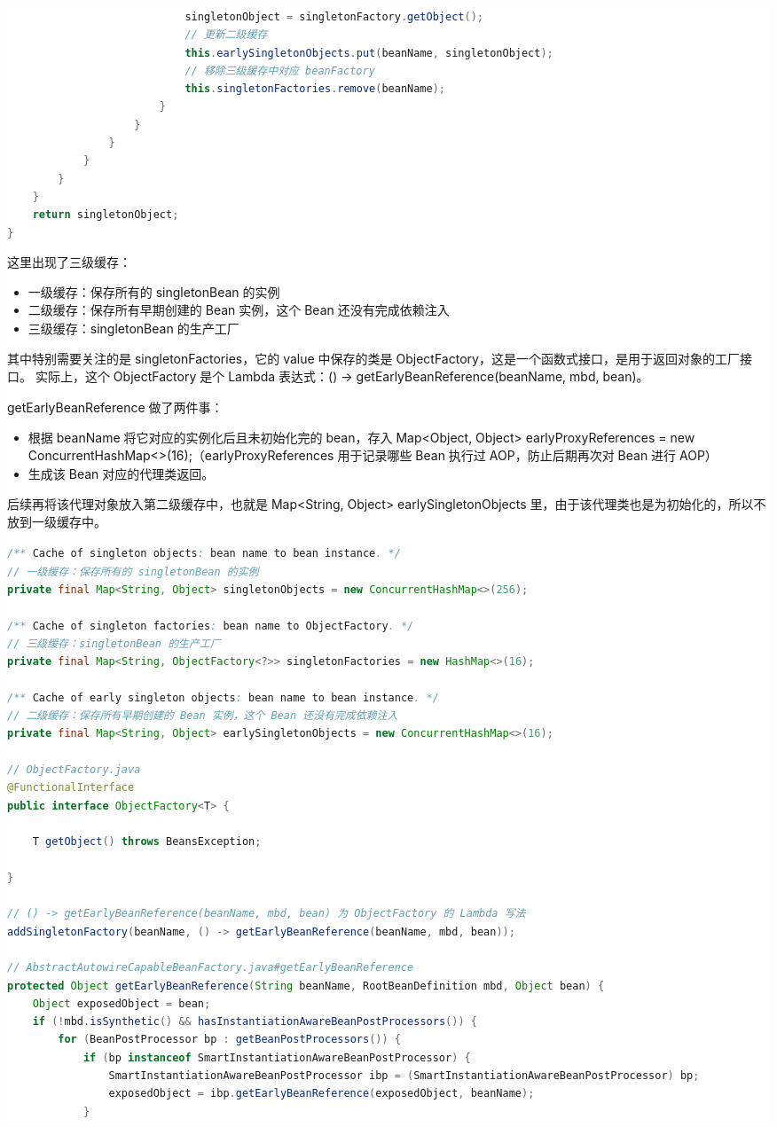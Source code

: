 ```java
                            singletonObject = singletonFactory.getObject();
                            // 更新二级缓存
                            this.earlySingletonObjects.put(beanName, singletonObject);
                            // 移除三级缓存中对应 beanFactory
                            this.singletonFactories.remove(beanName);
                        }
                    }
                }
            }
        }
    }
    return singletonObject;
}
```

这里出现了三级缓存：

- 一级缓存：保存所有的 singletonBean 的实例
- 二级缓存：保存所有早期创建的 Bean 实例，这个 Bean 还没有完成依赖注入
- 三级缓存：singletonBean 的生产工厂

其中特别需要关注的是 singletonFactories，它的 value 中保存的类是 ObjectFactory，这是一个函数式接口，是用于返回对象的工厂接口。
实际上，这个 ObjectFactory 是个 Lambda 表达式：() -> getEarlyBeanReference(beanName, mbd, bean)。

getEarlyBeanReference 做了两件事：

- 根据 beanName 将它对应的实例化后且未初始化完的 bean，存入 Map<Object, Object> earlyProxyReferences = new ConcurrentHashMap<>(16);（earlyProxyReferences 用于记录哪些 Bean 执行过 AOP，防止后期再次对 Bean 进行 AOP）
- 生成该 Bean 对应的代理类返回。

后续再将该代理对象放入第二级缓存中，也就是 Map<String, Object> earlySingletonObjects 里，由于该代理类也是为初始化的，所以不放到一级缓存中。

```java
/** Cache of singleton objects: bean name to bean instance. */
// 一级缓存：保存所有的 singletonBean 的实例
private final Map<String, Object> singletonObjects = new ConcurrentHashMap<>(256);

/** Cache of singleton factories: bean name to ObjectFactory. */
// 三级缓存：singletonBean 的生产工厂
private final Map<String, ObjectFactory<?>> singletonFactories = new HashMap<>(16);

/** Cache of early singleton objects: bean name to bean instance. */
// 二级缓存：保存所有早期创建的 Bean 实例，这个 Bean 还没有完成依赖注入
private final Map<String, Object> earlySingletonObjects = new ConcurrentHashMap<>(16);

// ObjectFactory.java
@FunctionalInterface
public interface ObjectFactory<T> {
    
	T getObject() throws BeansException;

}

// () -> getEarlyBeanReference(beanName, mbd, bean) 为 ObjectFactory 的 Lambda 写法
addSingletonFactory(beanName, () -> getEarlyBeanReference(beanName, mbd, bean));

// AbstractAutowireCapableBeanFactory.java#getEarlyBeanReference
protected Object getEarlyBeanReference(String beanName, RootBeanDefinition mbd, Object bean) {
    Object exposedObject = bean;
    if (!mbd.isSynthetic() && hasInstantiationAwareBeanPostProcessors()) {
        for (BeanPostProcessor bp : getBeanPostProcessors()) {
            if (bp instanceof SmartInstantiationAwareBeanPostProcessor) {
                SmartInstantiationAwareBeanPostProcessor ibp = (SmartInstantiationAwareBeanPostProcessor) bp;
                exposedObject = ibp.getEarlyBeanReference(exposedObject, beanName);
            }
```